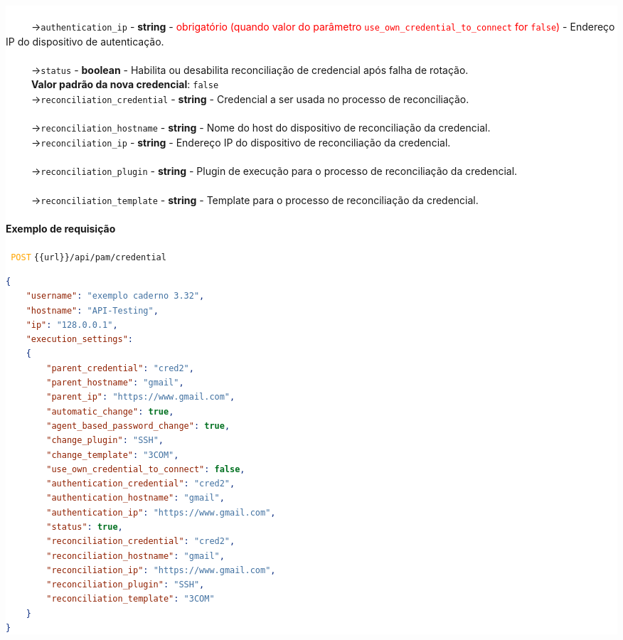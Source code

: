 
<br>
<summary>&nbsp;&emsp;&emsp;&nbsp;→<code>authentication_ip</code> - <b>string</b> - <span style="color:red"> obrigatório (quando valor do parâmetro <code>use_own_credential_to_connect</code> for <code>false</code>)</span style="color:red"> - Endereço IP do dispositivo de autenticação.</summary>


<br>
<summary>&nbsp;&emsp;&emsp;&nbsp;→<code>status</code> - <b>boolean</b> - Habilita ou desabilita reconciliação de credencial após falha de rotação.</summary>
&nbsp;&emsp;&emsp;&nbsp;<b>Valor padrão da nova credencial</b>: <code>false</code>

<br>

<summary>&nbsp;&emsp;&emsp;&nbsp;→<code>reconciliation_credential</code> - <b>string</b> - Credencial a ser usada no processo de reconciliação.</summary>


<br>
<summary>&nbsp;&emsp;&emsp;&nbsp;→<code>reconciliation_hostname</code> - <b>string</b> - Nome do host do dispositivo de reconciliação da credencial.

<br>
<summary>&nbsp;&emsp;&emsp;&nbsp;→<code>reconciliation_ip</code> - <b>string</b> - Endereço IP do dispositivo de reconciliação da credencial.</summary>

<br>
<summary>&nbsp;&emsp;&emsp;&nbsp;→<code>reconciliation_plugin</code> - <b>string</b> - Plugin de execução para o processo de reconciliação da credencial.</summary>
 

<br>
<summary>&nbsp;&emsp;&emsp;&nbsp;→<code>reconciliation_template</code> - <b>string</b> - Template para o processo de reconciliação da credencial.</summary>
  

 
#### Exemplo de requisição

<code><span style="color:orange"> POST</code></span> `{{url}}/api/pam/credential`

```json
{
    "username": "exemplo caderno 3.32",
    "hostname": "API-Testing",
    "ip": "128.0.0.1",
    "execution_settings": 
    {
        "parent_credential": "cred2",
        "parent_hostname": "gmail",
        "parent_ip": "https://www.gmail.com",
        "automatic_change": true,
        "agent_based_password_change": true,
        "change_plugin": "SSH",
        "change_template": "3COM",
        "use_own_credential_to_connect": false,
        "authentication_credential": "cred2",
        "authentication_hostname": "gmail",
        "authentication_ip": "https://www.gmail.com",
        "status": true,
        "reconciliation_credential": "cred2",
        "reconciliation_hostname": "gmail",
        "reconciliation_ip": "https://www.gmail.com",
        "reconciliation_plugin": "SSH",
        "reconciliation_template": "3COM"
    }
}
```
